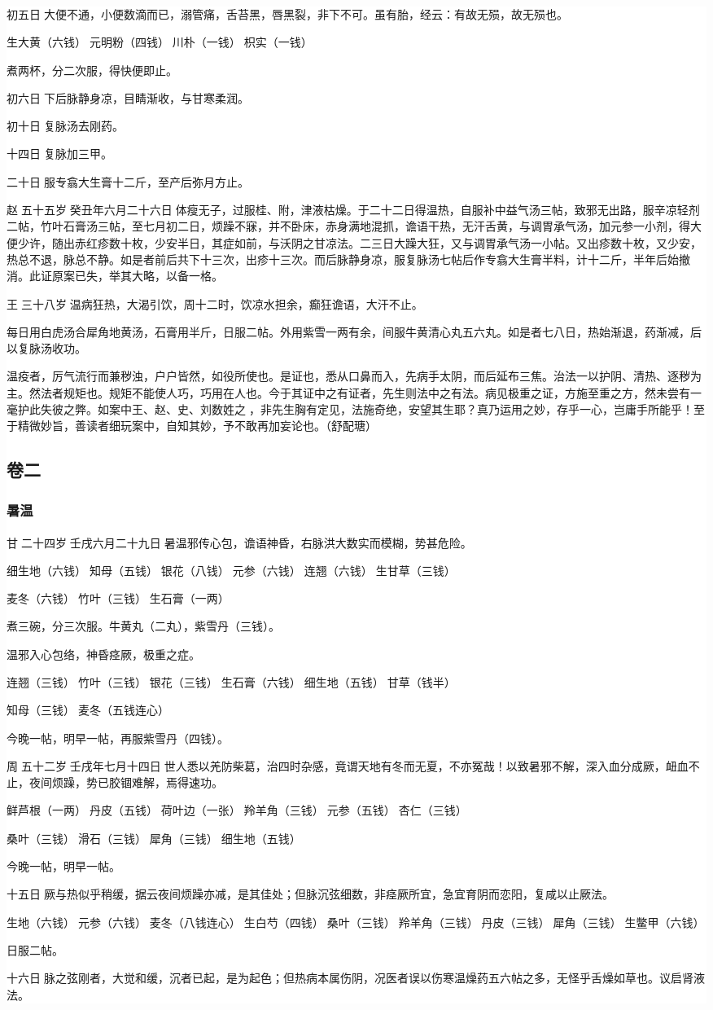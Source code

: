初五日 大便不通，小便数滴而已，溺管痛，舌苔黑，唇黑裂，非下不可。虽有胎，经云：有故无殒，故无殒也。  

生大黄（六钱） 元明粉（四钱） 川朴（一钱） 枳实（一钱）  

煮两杯，分二次服，得快便即止。  

初六日 下后脉静身凉，目睛渐收，与甘寒柔润。  

初十日 复脉汤去刚药。  

十四日 复脉加三甲。  

二十日 服专翕大生膏十二斤，至产后弥月方止。  

赵 五十五岁 癸丑年六月二十六日 体瘦无子，过服桂、附，津液枯燥。于二十二日得温热，自服补中益气汤三帖，致邪无出路，服辛凉轻剂二帖，竹叶石膏汤三帖，至七月初二日，烦躁不寐，并不卧床，赤身满地混抓，谵语干热，无汗舌黄，与调胃承气汤，加元参一小剂，得大便少许，随出赤红疹数十枚，少安半日，其症如前，与沃阴之甘凉法。二三日大躁大狂，又与调胃承气汤一小帖。又出疹数十枚，又少安，热总不退，脉总不静。如是者前后共下十三次，出疹十三次。而后脉静身凉，服复脉汤七帖后作专翕大生膏半料，计十二斤，半年后始撤消。此证原案已失，举其大略，以备一格。  

王 三十八岁 温病狂热，大渴引饮，周十二时，饮凉水担余，癫狂谵语，大汗不止。  

每日用白虎汤合犀角地黄汤，石膏用半斤，日服二帖。外用紫雪一两有余，间服牛黄清心丸五六丸。如是者七八日，热始渐退，药渐减，后以复脉汤收功。  

温疫者，厉气流行而兼秽浊，户户皆然，如役所使也。是证也，悉从口鼻而入，先病手太阴，而后延布三焦。治法一以护阴、清热、逐秽为主。然法者规矩也。规矩不能使人巧，巧用在人也。今于其证中之有证者，先生则法中之有法。病见极重之证，方施至重之方，然未尝有一毫护此失彼之弊。如案中王、赵、史、刘数姓之 ，非先生胸有定见，法施奇绝，安望其生耶？真乃运用之妙，存乎一心，岂庸手所能乎！至于精微妙旨，善读者细玩案中，自知其妙，予不敢再加妄论也。（舒配瑭）  

## 卷二  

### 暑温  

甘 二十四岁 壬戌六月二十九日 暑温邪传心包，谵语神昏，右脉洪大数实而模糊，势甚危险。  

细生地（六钱） 知母（五钱） 银花（八钱） 元参（六钱） 连翘（六钱） 生甘草（三钱）  

麦冬（六钱） 竹叶（三钱） 生石膏（一两）  

煮三碗，分三次服。牛黄丸（二丸），紫雪丹（三钱）。  

温邪入心包络，神昏痉厥，极重之症。  

连翘（三钱） 竹叶（三钱） 银花（三钱） 生石膏（六钱） 细生地（五钱） 甘草（钱半）  

知母（三钱） 麦冬（五钱连心）  

今晚一帖，明早一帖，再服紫雪丹（四钱）。  

周 五十二岁 壬戌年七月十四日 世人悉以羌防柴葛，治四时杂感，竟谓天地有冬而无夏，不亦冤哉！以致暑邪不解，深入血分成厥，衄血不止，夜间烦躁，势已胶锢难解，焉得速功。  

鲜芦根（一两） 丹皮（五钱） 荷叶边（一张） 羚羊角（三钱） 元参（五钱） 杏仁（三钱）  

桑叶（三钱） 滑石（三钱） 犀角（三钱） 细生地（五钱）  

今晚一帖，明早一帖。  

十五日 厥与热似乎稍缓，据云夜间烦躁亦减，是其佳处；但脉沉弦细数，非痉厥所宜，急宜育阴而恋阳，复咸以止厥法。  

生地（六钱） 元参（六钱） 麦冬（八钱连心） 生白芍（四钱） 桑叶（三钱） 羚羊角（三钱） 丹皮（三钱） 犀角（三钱） 生鳖甲（六钱）  

日服二帖。  

十六日 脉之弦刚者，大觉和缓，沉者已起，是为起色；但热病本属伤阴，况医者误以伤寒温燥药五六帖之多，无怪乎舌燥如草也。议启肾液法。  
